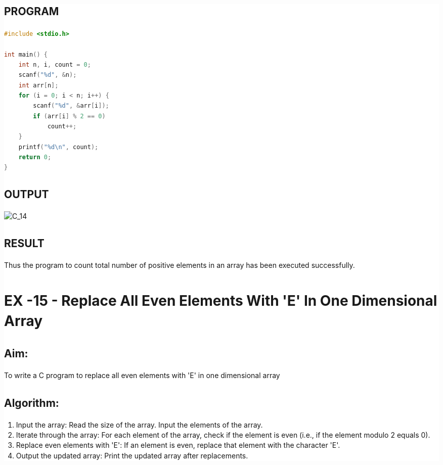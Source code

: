 ## PROGRAM
```c
#include <stdio.h>

int main() {
    int n, i, count = 0;
    scanf("%d", &n);
    int arr[n];
    for (i = 0; i < n; i++) {
        scanf("%d", &arr[i]);
        if (arr[i] % 2 == 0)
            count++;
    }
    printf("%d\n", count);
    return 0;
}
```
## OUTPUT
<img width="1627" height="781" alt="C_14" src="https://github.com/user-attachments/assets/1091c7c9-f5a0-483c-b643-f06c7dce41c4" />





## RESULT
Thus the program to count total number of positive elements in an array has been executed successfully.





 
 


# EX -15 - Replace All Even Elements With 'E' In One Dimensional Array

## Aim:
To write a C program to replace all even elements with 'E' in one dimensional array

## Algorithm:
1.	Input the array:
  Read the size of the array.
  Input the elements of the array.
2.	Iterate through the array:
 	For each element of the array, check if the element is even (i.e., if the element modulo 2 equals 0).
3.	Replace even elements with 'E':
     If an element is even, replace that element with the character 'E'.
4.	Output the updated array:
 Print the updated array after replacements.
